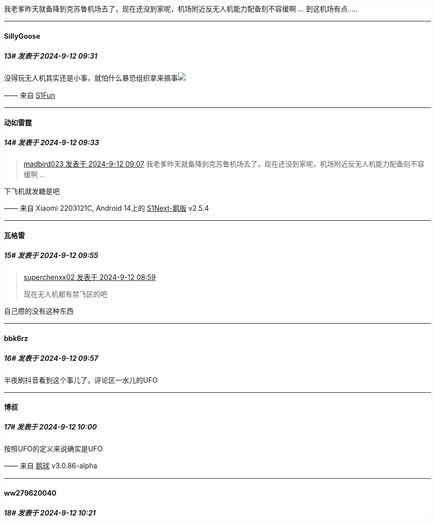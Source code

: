 我老爹昨天就备降到克苏鲁机场去了，现在还没到家呢，机场附近反无人机能力配备刻不容缓啊 ...</blockquote>
到这机场有点.....

*****

####  SillyGoose  
##### 13#       发表于 2024-9-12 09:31

没得玩无人机其实还是小事，就怕什么暴恐组织拿来搞事<img src="https://static.saraba1st.com/image/smiley/face2017/004.gif" referrerpolicy="no-referrer">

—— 来自 [S1Fun](https://s1fun.koalcat.com)

*****

####  动如雷霆  
##### 14#       发表于 2024-9-12 09:33

<blockquote><a href="httphttps://bbs.saraba1st.com/2b/forum.php?mod=redirect&amp;goto=findpost&amp;pid=66180744&amp;ptid=2199053" target="_blank">madbird023 发表于 2024-9-12 09:07</a>
我老爹昨天就备降到克苏鲁机场去了，现在还没到家呢，机场附近反无人机能力配备刻不容缓啊 ...</blockquote>
下飞机就发糖是吧

—— 来自 Xiaomi 2203121C, Android 14上的 [S1Next-鹅版](https://github.com/ykrank/S1-Next/releases) v2.5.4

*****

####  瓦格雷  
##### 15#       发表于 2024-9-12 09:55

<blockquote><a href="httphttps://bbs.saraba1st.com/2b/forum.php?mod=redirect&amp;goto=findpost&amp;pid=66180688&amp;ptid=2199053" target="_blank">superchenxx02 发表于 2024-9-12 08:59</a>

现在无人机都有禁飞区的吧</blockquote>
自己攒的没有这种东西

*****

####  bbk6rz  
##### 16#       发表于 2024-9-12 09:57

半夜刷抖音看到这个事儿了，评论区一水儿的UFO

*****

####  博叔  
##### 17#       发表于 2024-9-12 10:00

按照UFO的定义来说确实是UFO

—— 来自 [鹅球](https://www.pgyer.com/xfPejhuq) v3.0.86-alpha

*****

####  ww279620040  
##### 18#       发表于 2024-9-12 10:21
